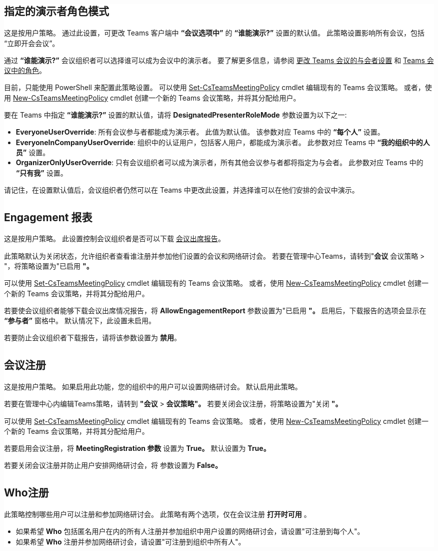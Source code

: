 ## <a name="designated-presenter-role-mode"></a>指定的演示者角色模式

这是按用户策略。 通过此设置，可更改 Teams 客户端中 **“会议选项中”** 的 **“谁能演示?”** 设置的默认值。 此策略设置影响所有会议，包括 “立即开会会议”。

通过 **“谁能演示?”** 会议组织者可以选择谁可以成为会议中的演示者。 要了解更多信息，请参阅 [更改 Teams 会议的与会者设置](https://support.microsoft.com/article/change-participant-settings-for-a-teams-meeting-53261366-dbd5-45f9-aae9-a70e6354f88e) 和 [Teams 会议中的角色](https://support.microsoft.com/article/roles-in-a-teams-meeting-c16fa7d0-1666-4dde-8686-0a0bfe16e019)。

目前，只能使用 PowerShell 来配置此策略设置。 可以使用 [Set-CsTeamsMeetingPolicy](/powershell/module/skype/set-csteamsmeetingpolicy) cmdlet 编辑现有的 Teams 会议策略。 或者，使用 [New-CsTeamsMeetingPolicy](/powershell/module/skype/new-csteamsmeetingpolicy) cmdlet 创建一个新的 Teams 会议策略，并将其分配给用户。

要在 Teams 中指定 **“谁能演示?”** 设置的默认值，请将 **DesignatedPresenterRoleMode** 参数设置为以下之一:

- **EveryoneUserOverride**:  所有会议参与者都能成为演示者。 此值为默认值。 该参数对应 Teams 中的 **“每个人”** 设置。
- **EveryoneInCompanyUserOverride**: 组织中的认证用户，包括客人用户，都能成为演示者。 此参数对应 Teams 中 **“我的组织中的人员”** 设置。
- **OrganizerOnlyUserOverride**: 只有会议组织者可以成为演示者，所有其他会议参与者都将指定为与会者。 此参数对应 Teams 中的 **“只有我”** 设置。

请记住，在设置默认值后，会议组织者仍然可以在 Teams 中更改此设置，并选择谁可以在他们安排的会议中演示。

## <a name="engagement-report"></a>Engagement 报表

这是按用户策略。 此设置控制会议组织者是否可以下载 [会议出席报告](teams-analytics-and-reports/meeting-attendance-report.md)。

此策略默认为关闭状态，允许组织者查看谁注册并参加他们设置的会议和网络研讨会。 若要在管理中心Teams，请转到"**会议** 会议策略  >  "，将策略设置为"已启用 **"。**

可以使用 [Set-CsTeamsMeetingPolicy](/powershell/module/skype/set-csteamsmeetingpolicy) cmdlet 编辑现有的 Teams 会议策略。 或者，使用 [New-CsTeamsMeetingPolicy](/powershell/module/skype/new-csteamsmeetingpolicy) cmdlet 创建一个新的 Teams 会议策略，并将其分配给用户。

若要使会议组织者能够下载会议出席情况报告，将 **AllowEngagementReport** 参数设置为"已启用 **"。** 启用后，下载报告的选项会显示在 **“参与者”** 窗格中。 默认情况下，此设置未启用。

若要防止会议组织者下载报告，请将该参数设置为 **禁用**。

## <a name="meeting-registration"></a>会议注册

这是按用户策略。 如果启用此功能，您的组织中的用户可以设置网络研讨会。 默认启用此策略。

若要在管理中心内编辑Teams策略，请转到 **"会议**  >  **会议策略"。** 若要关闭会议注册，将策略设置为"关闭 **"。**

可以使用 [Set-CsTeamsMeetingPolicy](/powershell/module/skype/set-csteamsmeetingpolicy) cmdlet 编辑现有的 Teams 会议策略。 或者，使用 [New-CsTeamsMeetingPolicy](/powershell/module/skype/new-csteamsmeetingpolicy) cmdlet 创建一个新的 Teams 会议策略，并将其分配给用户。

若要启用会议注册，将 **MeetingRegistration 参数** 设置为 **True。** 默认设置为 **True。**

若要关闭会议注册并防止用户安排网络研讨会，将 参数设置为 **False。**

## <a name="who-can-register"></a>Who注册

此策略控制哪些用户可以注册和参加网络研讨会。 此策略有两个选项，仅在会议注册 **打开时可用** 。

- 如果希望 **Who** 包括匿名用户在内的所有人注册并参加组织中用户设置的网络研讨会，请设置"可注册到每个人"。
- 如果希望 **Who** 注册并参加网络研讨会，请设置"可注册到组织中所有人"。

